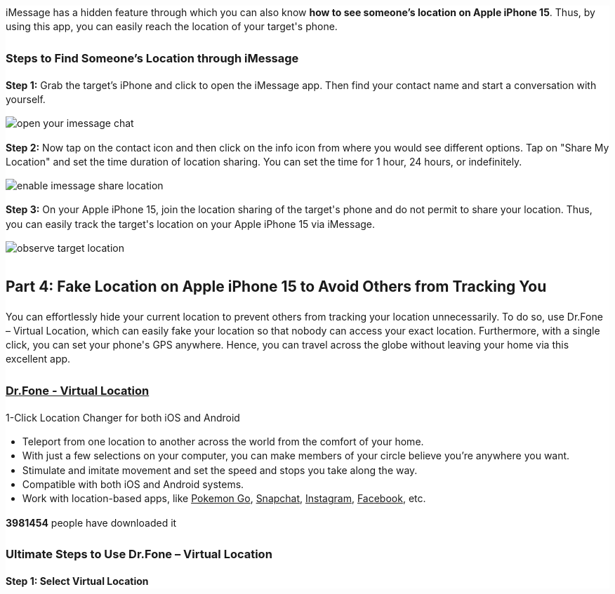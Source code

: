 iMessage has a hidden feature through which you can also know **how to see someone’s location on Apple iPhone 15**. Thus, by using this app, you can easily reach the location of your target's phone.

### Steps to Find Someone’s Location through iMessage

**Step 1:** Grab the target’s iPhone and click to open the iMessage app. Then find your contact name and start a conversation with yourself.

![open your imessage chat](https://images.wondershare.com/drfone/article/2022/05/see-someones-location-iphone-11.jpg)

**Step 2:** Now tap on the contact icon and then click on the info icon from where you would see different options. Tap on "Share My Location" and set the time duration of location sharing. You can set the time for 1 hour, 24 hours, or indefinitely.

![enable imessage share location](https://images.wondershare.com/drfone/article/2022/05/see-someones-location-iphone-12.jpg)

**Step 3:** On your Apple iPhone 15, join the location sharing of the target's phone and do not permit to share your location. Thus, you can easily track the target's location on your Apple iPhone 15 via iMessage.

![observe target location](https://images.wondershare.com/drfone/article/2022/05/see-someones-location-iphone-13.jpg)

## Part 4: Fake Location on Apple iPhone 15 to Avoid Others from Tracking You

You can effortlessly hide your current location to prevent others from tracking your location unnecessarily. To do so, use Dr.Fone – Virtual Location, which can easily fake your location so that nobody can access your exact location. Furthermore, with a single click, you can set your phone's GPS anywhere. Hence, you can travel across the globe without leaving your home via this excellent app.



### [Dr.Fone - Virtual Location](https://tools.techidaily.com/wondershare/drfone/virtual-location-changer/)

1-Click Location Changer for both iOS and Android

- Teleport from one location to another across the world from the comfort of your home.
- With just a few selections on your computer, you can make members of your circle believe you’re anywhere you want.
- Stimulate and imitate movement and set the speed and stops you take along the way.
- Compatible with both iOS and Android systems.
- Work with location-based apps, like [Pokemon Go](https://drfone.wondershare.com/virtual-location/pokemon-go-spoofing-ios.html), [Snapchat](https://drfone.wondershare.com/virtual-location/fake-snapchat-location.html), [Instagram](https://drfone.wondershare.com/virtual-location/how-to-change-region-on-instagram.html), [Facebook](https://drfone.wondershare.com/virtual-location/fake-location-on-facebook.html), etc.

**3981454** people have downloaded it

### Ultimate Steps to Use Dr.Fone – Virtual Location

**Step 1: Select Virtual Location**
